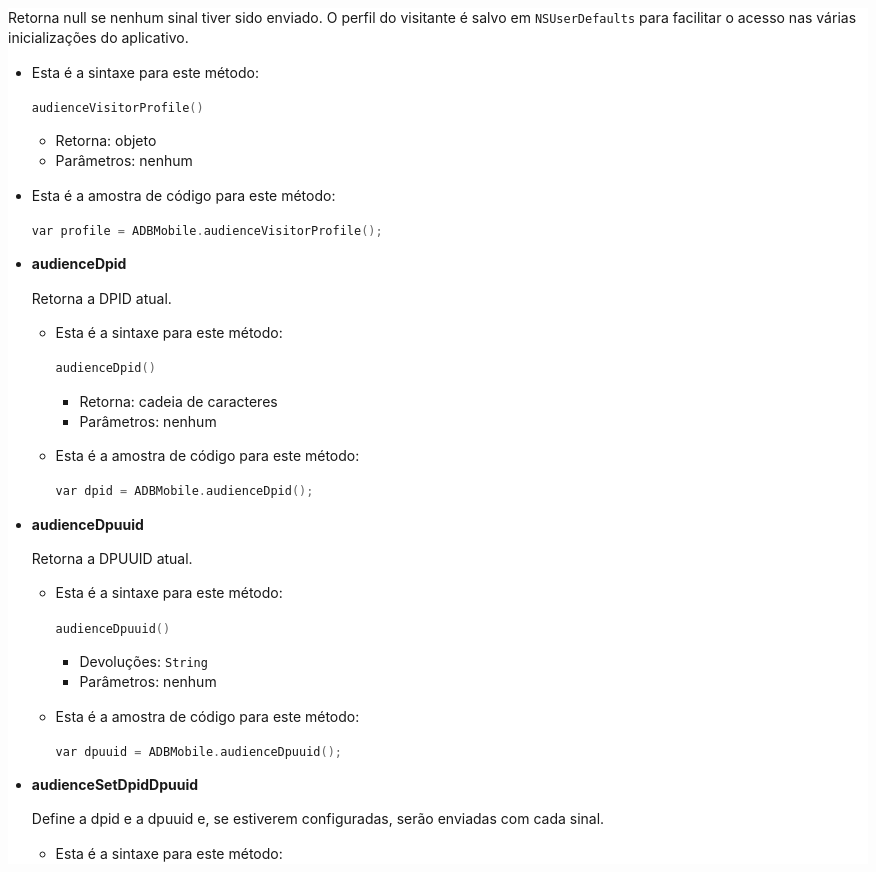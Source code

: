    Retorna null se nenhum sinal tiver sido enviado. O perfil do visitante é salvo em `NSUserDefaults` para facilitar o acesso nas várias inicializações do aplicativo.

   * Esta é a sintaxe para este método:

      ```objective-c
      audienceVisitorProfile()
      ```

      * Retorna: objeto
      * Parâmetros: nenhum
   * Esta é a amostra de código para este método:

      ```objective-c
      var profile = ADBMobile.audienceVisitorProfile();
      ```


* **audienceDpid**

   Retorna a DPID atual.

   * Esta é a sintaxe para este método:

      ```objective-c
      audienceDpid()
      ```

      * Retorna: cadeia de caracteres
      * Parâmetros: nenhum
   * Esta é a amostra de código para este método:

      ```objective-c
      var dpid = ADBMobile.audienceDpid();
      ```


* **audienceDpuuid**

   Retorna a DPUUID atual.

   * Esta é a sintaxe para este método:

      ```objective-c
      audienceDpuuid()
      ```

      * Devoluções: `String`
      * Parâmetros: nenhum
   * Esta é a amostra de código para este método:

      ```objective-c
      var dpuuid = ADBMobile.audienceDpuuid();
      ```


* **audienceSetDpidDpuuid**

   Define a dpid e a dpuuid e, se estiverem configuradas, serão enviadas com cada sinal.

   * Esta é a sintaxe para este método:
